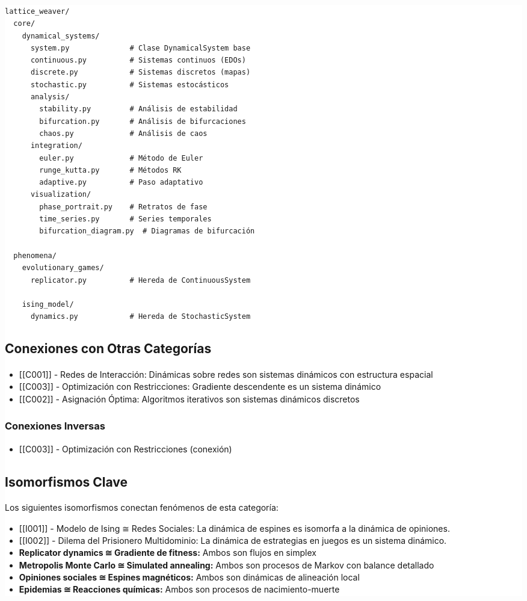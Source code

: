 ```
lattice_weaver/
  core/
    dynamical_systems/
      system.py              # Clase DynamicalSystem base
      continuous.py          # Sistemas continuos (EDOs)
      discrete.py            # Sistemas discretos (mapas)
      stochastic.py          # Sistemas estocásticos
      analysis/
        stability.py         # Análisis de estabilidad
        bifurcation.py       # Análisis de bifurcaciones
        chaos.py             # Análisis de caos
      integration/
        euler.py             # Método de Euler
        runge_kutta.py       # Métodos RK
        adaptive.py          # Paso adaptativo
      visualization/
        phase_portrait.py    # Retratos de fase
        time_series.py       # Series temporales
        bifurcation_diagram.py  # Diagramas de bifurcación
      
  phenomena/
    evolutionary_games/
      replicator.py          # Hereda de ContinuousSystem
      
    ising_model/
      dynamics.py            # Hereda de StochasticSystem
```

## Conexiones con Otras Categorías

- [[C001]] - Redes de Interacción: Dinámicas sobre redes son sistemas dinámicos con estructura espacial
- [[C003]] - Optimización con Restricciones: Gradiente descendente es un sistema dinámico
- [[C002]] - Asignación Óptima: Algoritmos iterativos son sistemas dinámicos discretos

### Conexiones Inversas
- [[C003]] - Optimización con Restricciones (conexión)


## Isomorfismos Clave

Los siguientes isomorfismos conectan fenómenos de esta categoría:

- [[I001]] - Modelo de Ising ≅ Redes Sociales: La dinámica de espines es isomorfa a la dinámica de opiniones.
- [[I002]] - Dilema del Prisionero Multidominio: La dinámica de estrategias en juegos es un sistema dinámico.
- **Replicator dynamics ≅ Gradiente de fitness:** Ambos son flujos en simplex
- **Metropolis Monte Carlo ≅ Simulated annealing:** Ambos son procesos de Markov con balance detallado
- **Opiniones sociales ≅ Espines magnéticos:** Ambos son dinámicas de alineación local
- **Epidemias ≅ Reacciones químicas:** Ambos son procesos de nacimiento-muerte
